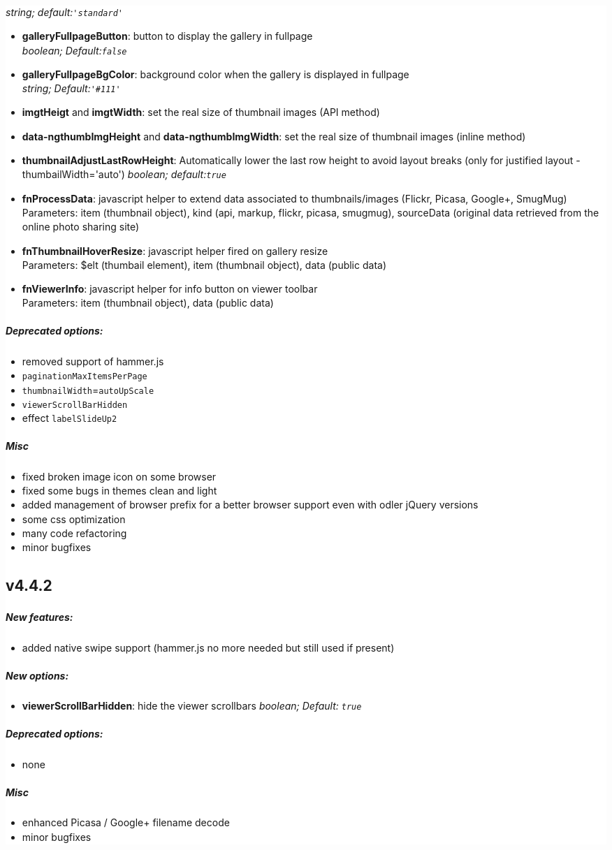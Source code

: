   *string; default:`'standard'`*
- **galleryFullpageButton**: button to display the gallery in fullpage  
  *boolean; Default:`false`*
- **galleryFullpageBgColor**: background color when the gallery is displayed in fullpage  
  *string; Default:`'#111'`*
- **imgtHeigt** and **imgtWidth**: set the real size of thumbnail images (API method)
- **data-ngthumbImgHeight** and **data-ngthumbImgWidth**: set the real size of thumbnail images (inline method)
- **thumbnailAdjustLastRowHeight**: Automatically lower the last row height to avoid layout breaks (only for justified layout - thumbailWidth='auto')
  *boolean; default:`true`*
  
- **fnProcessData**: javascript helper to extend data associated to thumbnails/images (Flickr, Picasa, Google+, SmugMug)
    Parameters: item (thumbnail object), kind (api, markup, flickr, picasa, smugmug), sourceData (original data retrieved from the online photo sharing site)
- **fnThumbnailHoverResize**: javascript helper fired on gallery resize  
    Parameters: $elt (thumbail element), item (thumbnail object), data (public data)
- **fnViewerInfo**: javascript helper for info button on viewer toolbar  
    Parameters: item (thumbnail object), data (public data)
  
##### Deprecated options:
- removed support of hammer.js
- `paginationMaxItemsPerPage`
- `thumbnailWidth`=`autoUpScale`
- `viewerScrollBarHidden`
- effect `labelSlideUp2`

##### Misc
- fixed broken image icon on some browser
- fixed some bugs in themes clean and light
- added management of browser prefix for a better browser support even with odler jQuery versions
- some css optimization
- many code refactoring
- minor bugfixes




v4.4.2
------

##### New features:
- added native swipe support (hammer.js no more needed but still used if present)

##### New options:
- **viewerScrollBarHidden**: hide the viewer scrollbars
	*boolean; Default: `true`*


##### Deprecated options:
- none

##### Misc
- enhanced Picasa / Google+ filename decode
- minor bugfixes
